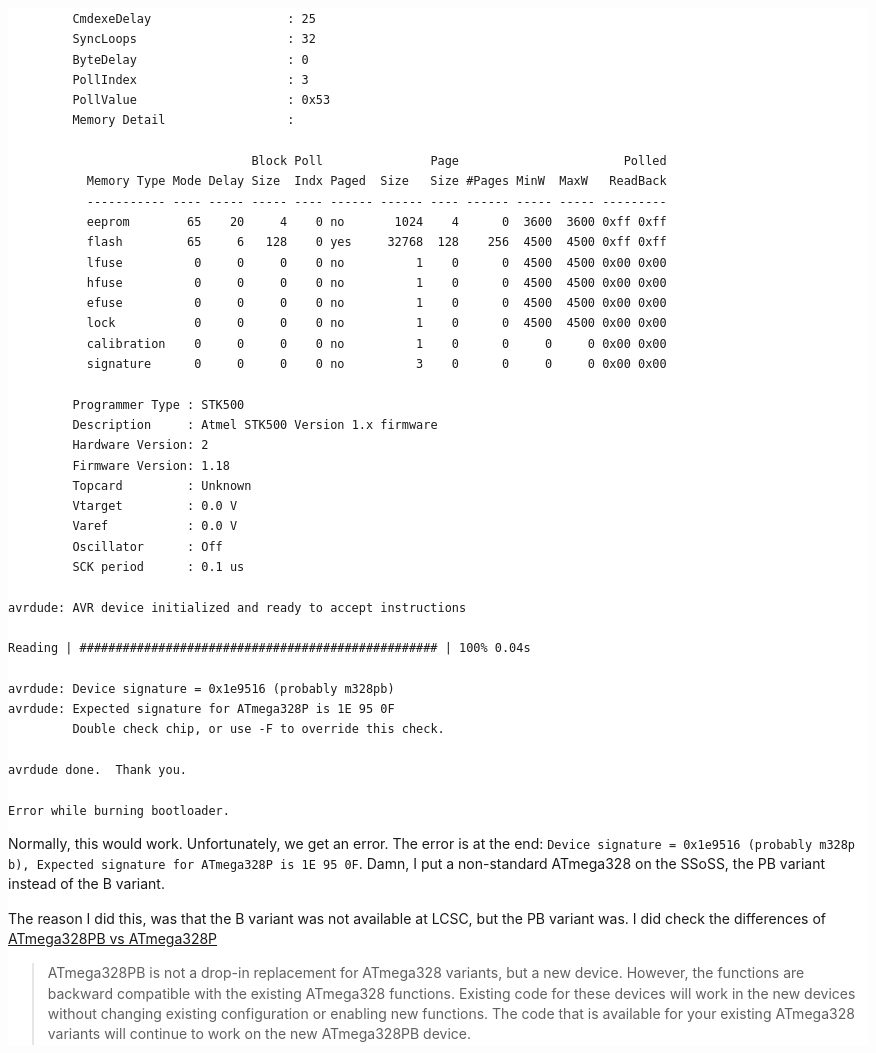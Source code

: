 ```txt
         CmdexeDelay                   : 25
         SyncLoops                     : 32
         ByteDelay                     : 0
         PollIndex                     : 3
         PollValue                     : 0x53
         Memory Detail                 :

                                  Block Poll               Page                       Polled
           Memory Type Mode Delay Size  Indx Paged  Size   Size #Pages MinW  MaxW   ReadBack
           ----------- ---- ----- ----- ---- ------ ------ ---- ------ ----- ----- ---------
           eeprom        65    20     4    0 no       1024    4      0  3600  3600 0xff 0xff
           flash         65     6   128    0 yes     32768  128    256  4500  4500 0xff 0xff
           lfuse          0     0     0    0 no          1    0      0  4500  4500 0x00 0x00
           hfuse          0     0     0    0 no          1    0      0  4500  4500 0x00 0x00
           efuse          0     0     0    0 no          1    0      0  4500  4500 0x00 0x00
           lock           0     0     0    0 no          1    0      0  4500  4500 0x00 0x00
           calibration    0     0     0    0 no          1    0      0     0     0 0x00 0x00
           signature      0     0     0    0 no          3    0      0     0     0 0x00 0x00

         Programmer Type : STK500
         Description     : Atmel STK500 Version 1.x firmware
         Hardware Version: 2
         Firmware Version: 1.18
         Topcard         : Unknown
         Vtarget         : 0.0 V
         Varef           : 0.0 V
         Oscillator      : Off
         SCK period      : 0.1 us

avrdude: AVR device initialized and ready to accept instructions

Reading | ################################################## | 100% 0.04s

avrdude: Device signature = 0x1e9516 (probably m328pb)
avrdude: Expected signature for ATmega328P is 1E 95 0F
         Double check chip, or use -F to override this check.

avrdude done.  Thank you.

Error while burning bootloader.
```

Normally, this would work. Unfortunately, we get an error.
The error is at the end: `Device signature = 0x1e9516 (probably m328pb), Expected signature for ATmega328P is 1E 95 0F`.
Damn, I put a non-standard ATmega328 on the SSoSS, the PB variant instead of the B variant.

The reason I did this, was that the B variant was not available at LCSC, but the PB variant was.
I did check the differences of [ATmega328PB vs ATmega328P](https://onlinedocs.microchip.com/pr/GUID-CBDC1838-0100-4F26-A45A-134958193C3B-en-US-4/index.html)

> ATmega328PB is not a drop-in replacement for ATmega328 variants, but a new device. 
> However, the functions are backward compatible with the existing ATmega328 functions. 
> Existing code for these devices will work in the new devices without changing existing configuration or enabling new functions. 
> The code that is available for your existing ATmega328 variants will continue to work on the new ATmega328PB device.
